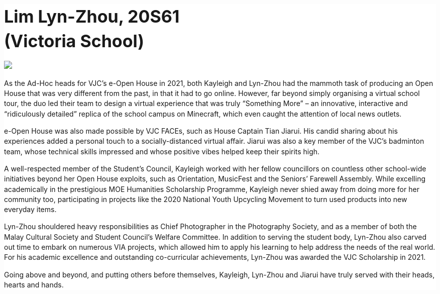 <span style="font-size: 34px;"><strong>Lim Lyn-Zhou, 20S61<br>
(Victoria School)</strong></span>

<img src="/images/Jiarui-Lyn-Zhou-Kayleigh.png" 
     style="width:75%">

As the Ad-Hoc heads for VJC’s e-Open House in 2021, both Kayleigh and Lyn-Zhou had the mammoth task of producing an Open House that was very different from the past, in that it had to go online. However, far beyond simply organising a virtual school tour, the duo led their team to design a virtual experience that was truly “Something More” – an innovative, interactive and “ridiculously detailed” replica of the school campus on Minecraft, which even caught the attention of local news outlets.

e-Open House was also made possible by VJC FACEs, such as House Captain Tian Jiarui. His candid sharing about his experiences added a personal touch to a socially-distanced virtual affair. Jiarui was also a key member of the VJC’s badminton team, whose technical skills impressed and whose positive vibes helped keep their spirits high.

A well-respected member of the Student’s Council, Kayleigh worked with her fellow councillors on countless other school-wide initiatives beyond her Open House exploits, such as Orientation, MusicFest and the Seniors’ Farewell Assembly. While excelling academically in the prestigious MOE Humanities Scholarship Programme, Kayleigh never shied away from doing more for her community too, participating in projects like the 2020 National Youth Upcycling Movement to turn used products into new everyday items.

Lyn-Zhou shouldered heavy responsibilities as Chief Photographer in the Photography Society, and as a member of both the Malay Cultural Society and Student Council’s Welfare Committee. In addition to serving the student body, Lyn-Zhou also carved out time to embark on numerous VIA projects, which allowed him to apply his learning to help address the needs of the real world. For his academic excellence and outstanding co-curricular achievements, Lyn-Zhou was awarded the VJC Scholarship in 2021.

Going above and beyond, and putting others before themselves, Kayleigh, Lyn-Zhou and Jiarui have truly served with their heads, hearts and hands.
